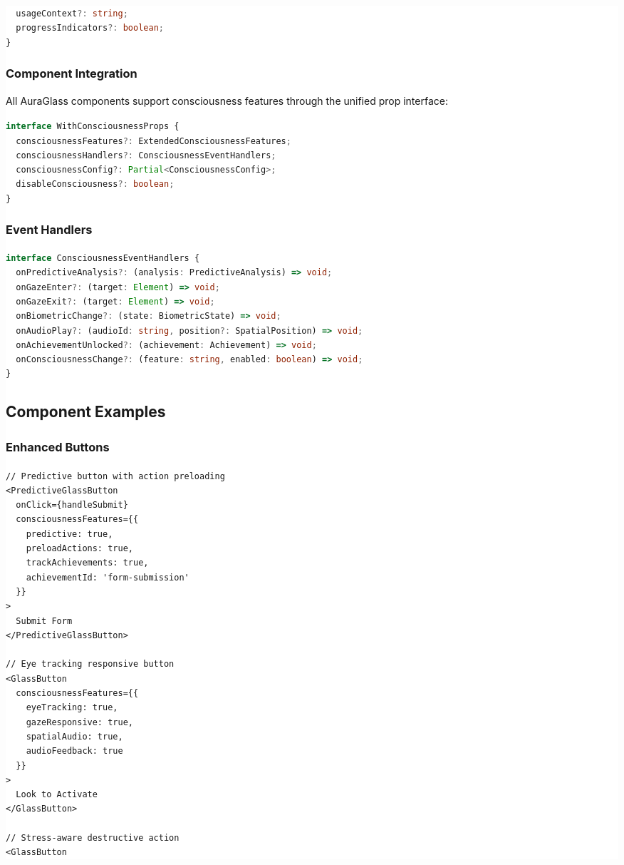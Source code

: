 ```typescript
  usageContext?: string;
  progressIndicators?: boolean;
}
```

### Component Integration

All AuraGlass components support consciousness features through the unified prop interface:

```typescript
interface WithConsciousnessProps {
  consciousnessFeatures?: ExtendedConsciousnessFeatures;
  consciousnessHandlers?: ConsciousnessEventHandlers;
  consciousnessConfig?: Partial<ConsciousnessConfig>;
  disableConsciousness?: boolean;
}
```

### Event Handlers

```typescript
interface ConsciousnessEventHandlers {
  onPredictiveAnalysis?: (analysis: PredictiveAnalysis) => void;
  onGazeEnter?: (target: Element) => void;
  onGazeExit?: (target: Element) => void;
  onBiometricChange?: (state: BiometricState) => void;
  onAudioPlay?: (audioId: string, position?: SpatialPosition) => void;
  onAchievementUnlocked?: (achievement: Achievement) => void;
  onConsciousnessChange?: (feature: string, enabled: boolean) => void;
}
```

## Component Examples

### Enhanced Buttons

```tsx
// Predictive button with action preloading
<PredictiveGlassButton
  onClick={handleSubmit}
  consciousnessFeatures={{
    predictive: true,
    preloadActions: true,
    trackAchievements: true,
    achievementId: 'form-submission'
  }}
>
  Submit Form
</PredictiveGlassButton>

// Eye tracking responsive button
<GlassButton
  consciousnessFeatures={{
    eyeTracking: true,
    gazeResponsive: true,
    spatialAudio: true,
    audioFeedback: true
  }}
>
  Look to Activate
</GlassButton>

// Stress-aware destructive action
<GlassButton
```